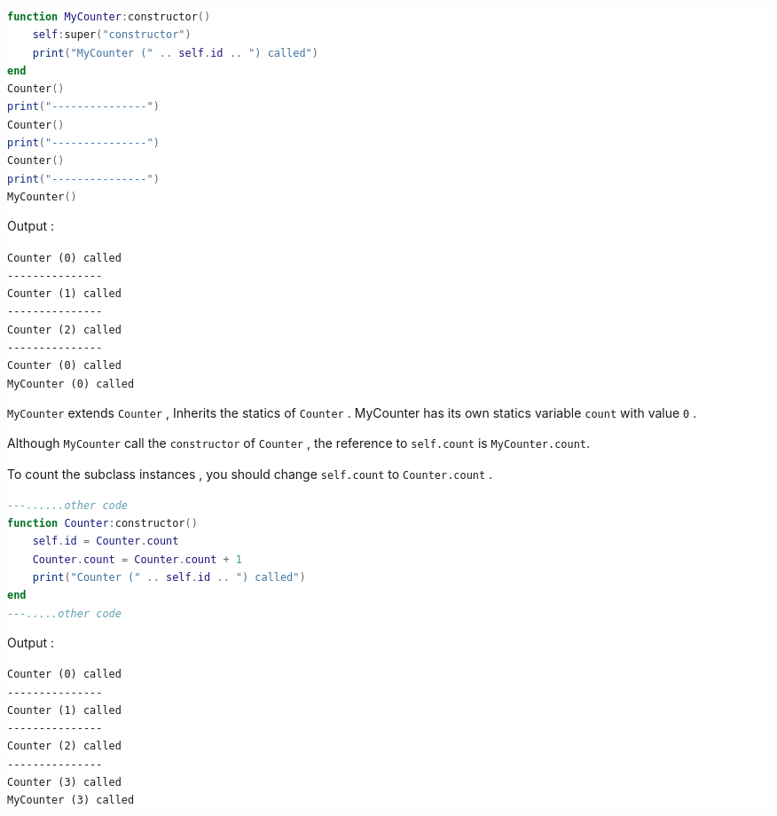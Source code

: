 ```lua
function MyCounter:constructor()
    self:super("constructor")
    print("MyCounter (" .. self.id .. ") called")
end
Counter()
print("---------------")
Counter()
print("---------------")
Counter()
print("---------------")
MyCounter()
```
Output :
```
Counter (0) called
---------------
Counter (1) called
---------------
Counter (2) called
---------------
Counter (0) called
MyCounter (0) called
```
`MyCounter` extends `Counter` , Inherits the statics of `Counter` . MyCounter has its own statics variable `count` with value `0` .


Although `MyCounter` call the `constructor` of `Counter` , the reference to `self.count` is `MyCounter.count`.

To count the subclass instances , you should change `self.count` to `Counter.count` .


```lua
---......other code
function Counter:constructor()
    self.id = Counter.count
    Counter.count = Counter.count + 1
    print("Counter (" .. self.id .. ") called")
end
---.....other code
```
Output :
```
Counter (0) called
---------------
Counter (1) called
---------------
Counter (2) called
---------------
Counter (3) called
MyCounter (3) called
```
